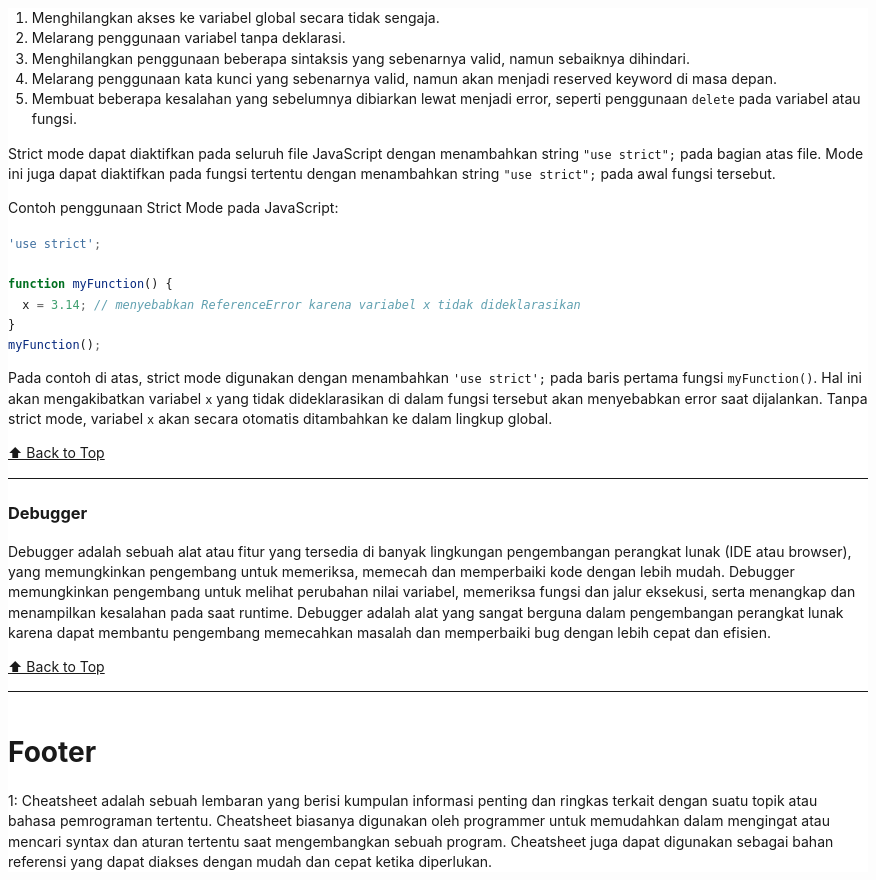 1. Menghilangkan akses ke variabel global secara tidak sengaja.
2. Melarang penggunaan variabel tanpa deklarasi.
3. Menghilangkan penggunaan beberapa sintaksis yang sebenarnya valid, namun sebaiknya dihindari.
4. Melarang penggunaan kata kunci yang sebenarnya valid, namun akan menjadi reserved keyword di masa depan.
5. Membuat beberapa kesalahan yang sebelumnya dibiarkan lewat menjadi error, seperti penggunaan `delete` pada variabel atau fungsi.

Strict mode dapat diaktifkan pada seluruh file JavaScript dengan menambahkan string `"use strict";` pada bagian atas file. Mode ini juga dapat diaktifkan pada fungsi tertentu dengan menambahkan string `"use strict";` pada awal fungsi tersebut.

Contoh penggunaan Strict Mode pada JavaScript:

```javascript
'use strict';

function myFunction() {
  x = 3.14; // menyebabkan ReferenceError karena variabel x tidak dideklarasikan
}
myFunction();
```

Pada contoh di atas, strict mode digunakan dengan menambahkan `'use strict';` pada baris pertama fungsi `myFunction()`. Hal ini akan mengakibatkan variabel `x` yang tidak dideklarasikan di dalam fungsi tersebut akan menyebabkan error saat dijalankan. Tanpa strict mode, variabel `x` akan secara otomatis ditambahkan ke dalam lingkup global.

[⬆️ Back to Top](#table-of-contents)

---

### Debugger

Debugger adalah sebuah alat atau fitur yang tersedia di banyak lingkungan pengembangan perangkat lunak (IDE atau browser), yang memungkinkan pengembang untuk memeriksa, memecah dan memperbaiki kode dengan lebih mudah. Debugger memungkinkan pengembang untuk melihat perubahan nilai variabel, memeriksa fungsi dan jalur eksekusi, serta menangkap dan menampilkan kesalahan pada saat runtime. Debugger adalah alat yang sangat berguna dalam pengembangan perangkat lunak karena dapat membantu pengembang memecahkan masalah dan memperbaiki bug dengan lebih cepat dan efisien.

[⬆️ Back to Top](#table-of-contents)

---

# Footer

<a name="footnote1">1</a>: Cheatsheet adalah sebuah lembaran yang berisi kumpulan informasi penting dan ringkas terkait dengan suatu topik atau bahasa pemrograman tertentu. Cheatsheet biasanya digunakan oleh programmer untuk memudahkan dalam mengingat atau mencari syntax dan aturan tertentu saat mengembangkan sebuah program. Cheatsheet juga dapat digunakan sebagai bahan referensi yang dapat diakses dengan mudah dan cepat ketika diperlukan.
